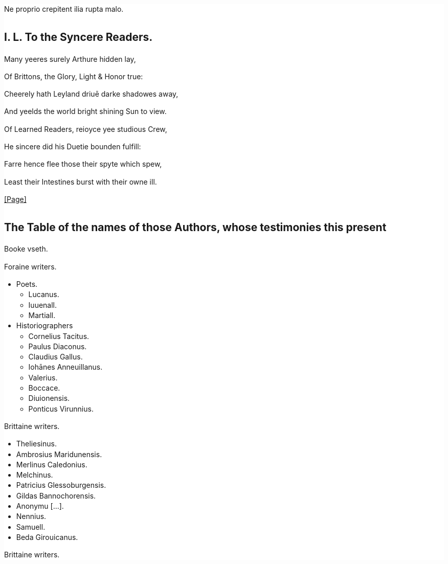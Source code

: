 Ne proprio crepitent ilia rupta malo.

## I. L. To the Syncere Readers.

Many yeeres surely Arthure hidden lay,

Of Brittons, the Glory, Light & Honor true:

Cheerely hath Leyland driuē darke shadowes away,

And yeelds the world bright shining Sun to view.

Of Learned Readers, reioyce yee studious Crew,

He sincere did his Duetie bounden fulfill:

Farre hence flee those their spyte which spew,

Least their Intestines burst with their owne ill.

[[Page]](http://eebo.chadwyck.com/downloadtiff?vid=8884&page=7)

## The Table of the names of those Authors, whose testimonies this present
Booke vseth.

Foraine writers.

  * Poets. 
    * Lucanus.
    * Iuuenall.
    * Martiall.
  * Historiographers 
    * Cornelius Tacitus.
    * Paulus Diaconus.
    * Claudius Gallus.
    * Iohānes Anneuillanus.
    * Valerius.
    * Boccace.
    * Diuionensis.
    * Ponticus Virunnius.

Brittaine writers.

  * Theliesinus.
  * Ambrosius Maridunensis.
  * Merlinus Caledonius.
  * Melchinus.
  * Patricius Glessoburgensis.
  * Gildas Bannochorensis.
  * Anonymu [...].
  * Nennius.
  * Samuell.
  * Beda Girouicanus.

Brittaine writers.
